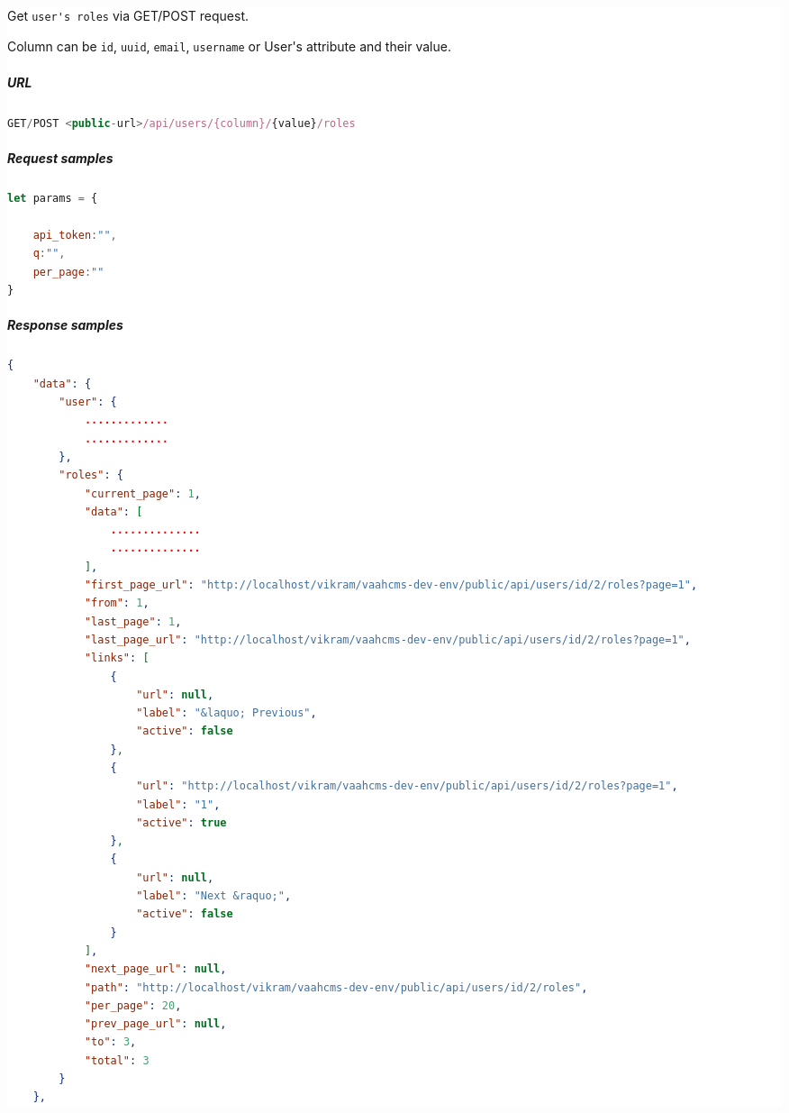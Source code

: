 Get `user's roles` via GET/POST request.

Column can be `id`, `uuid`, `email`, `username` or User's attribute and their value.


##### URL
```js
GET/POST <public-url>/api/users/{column}/{value}/roles
```

##### Request samples
```js
let params = {

    api_token:"",                
    q:"",                         
    per_page:""
}
```
##### Response samples
```json
{
    "data": {
        "user": {
            .............
            .............
        },
        "roles": {
            "current_page": 1,
            "data": [
                ..............
                ..............
            ],
            "first_page_url": "http://localhost/vikram/vaahcms-dev-env/public/api/users/id/2/roles?page=1",
            "from": 1,
            "last_page": 1,
            "last_page_url": "http://localhost/vikram/vaahcms-dev-env/public/api/users/id/2/roles?page=1",
            "links": [
                {
                    "url": null,
                    "label": "&laquo; Previous",
                    "active": false
                },
                {
                    "url": "http://localhost/vikram/vaahcms-dev-env/public/api/users/id/2/roles?page=1",
                    "label": "1",
                    "active": true
                },
                {
                    "url": null,
                    "label": "Next &raquo;",
                    "active": false
                }
            ],
            "next_page_url": null,
            "path": "http://localhost/vikram/vaahcms-dev-env/public/api/users/id/2/roles",
            "per_page": 20,
            "prev_page_url": null,
            "to": 3,
            "total": 3
        }
    },
```